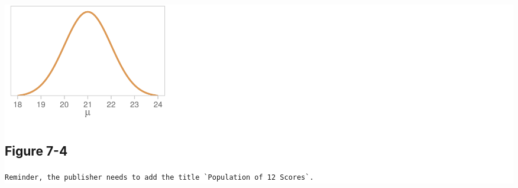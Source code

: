 <img src="figure_rmd/Figure07_03-1.png" title="" alt="" width="275px" />

## Figure 7-4

```
Reminder, the publisher needs to add the title `Population of 12 Scores`.
```
